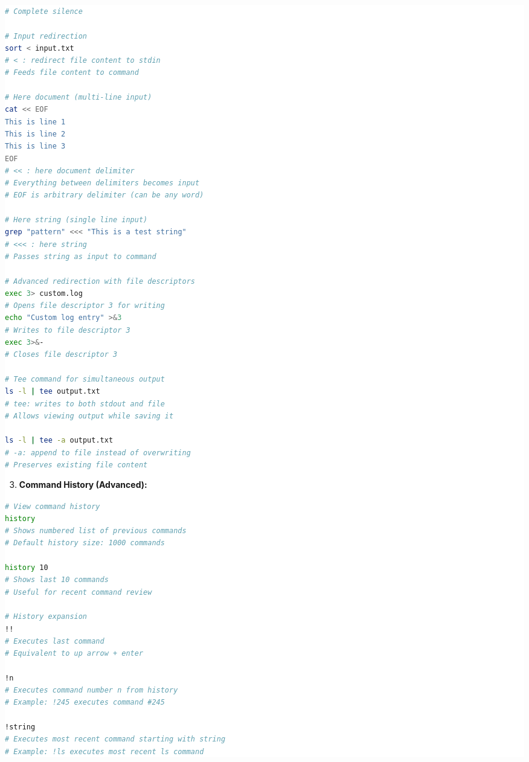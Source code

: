 ```bash
# Complete silence

# Input redirection
sort < input.txt
# < : redirect file content to stdin
# Feeds file content to command

# Here document (multi-line input)
cat << EOF
This is line 1
This is line 2
This is line 3
EOF
# << : here document delimiter
# Everything between delimiters becomes input
# EOF is arbitrary delimiter (can be any word)

# Here string (single line input)
grep "pattern" <<< "This is a test string"
# <<< : here string
# Passes string as input to command

# Advanced redirection with file descriptors
exec 3> custom.log
# Opens file descriptor 3 for writing
echo "Custom log entry" >&3
# Writes to file descriptor 3
exec 3>&-
# Closes file descriptor 3

# Tee command for simultaneous output
ls -l | tee output.txt
# tee: writes to both stdout and file
# Allows viewing output while saving it

ls -l | tee -a output.txt
# -a: append to file instead of overwriting
# Preserves existing file content
```

3. **Command History (Advanced):**
```bash
# View command history
history
# Shows numbered list of previous commands
# Default history size: 1000 commands

history 10
# Shows last 10 commands
# Useful for recent command review

# History expansion
!!
# Executes last command
# Equivalent to up arrow + enter

!n
# Executes command number n from history
# Example: !245 executes command #245

!string
# Executes most recent command starting with string
# Example: !ls executes most recent ls command

```
